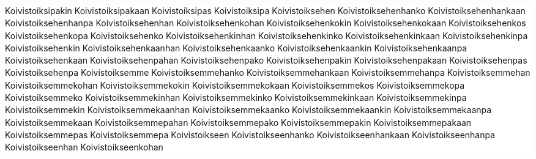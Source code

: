 Koivistoiksipakin
Koivistoiksipakaan
Koivistoiksipas
Koivistoiksipa
Koivistoiksehen
Koivistoiksehenhanko
Koivistoiksehenhankaan
Koivistoiksehenhanpa
Koivistoiksehenhan
Koivistoiksehenkohan
Koivistoiksehenkokin
Koivistoiksehenkokaan
Koivistoiksehenkos
Koivistoiksehenkopa
Koivistoiksehenko
Koivistoiksehenkinhan
Koivistoiksehenkinko
Koivistoiksehenkinkaan
Koivistoiksehenkinpa
Koivistoiksehenkin
Koivistoiksehenkaanhan
Koivistoiksehenkaanko
Koivistoiksehenkaankin
Koivistoiksehenkaanpa
Koivistoiksehenkaan
Koivistoiksehenpahan
Koivistoiksehenpako
Koivistoiksehenpakin
Koivistoiksehenpakaan
Koivistoiksehenpas
Koivistoiksehenpa
Koivistoiksemme
Koivistoiksemmehanko
Koivistoiksemmehankaan
Koivistoiksemmehanpa
Koivistoiksemmehan
Koivistoiksemmekohan
Koivistoiksemmekokin
Koivistoiksemmekokaan
Koivistoiksemmekos
Koivistoiksemmekopa
Koivistoiksemmeko
Koivistoiksemmekinhan
Koivistoiksemmekinko
Koivistoiksemmekinkaan
Koivistoiksemmekinpa
Koivistoiksemmekin
Koivistoiksemmekaanhan
Koivistoiksemmekaanko
Koivistoiksemmekaankin
Koivistoiksemmekaanpa
Koivistoiksemmekaan
Koivistoiksemmepahan
Koivistoiksemmepako
Koivistoiksemmepakin
Koivistoiksemmepakaan
Koivistoiksemmepas
Koivistoiksemmepa
Koivistoikseen
Koivistoikseenhanko
Koivistoikseenhankaan
Koivistoikseenhanpa
Koivistoikseenhan
Koivistoikseenkohan